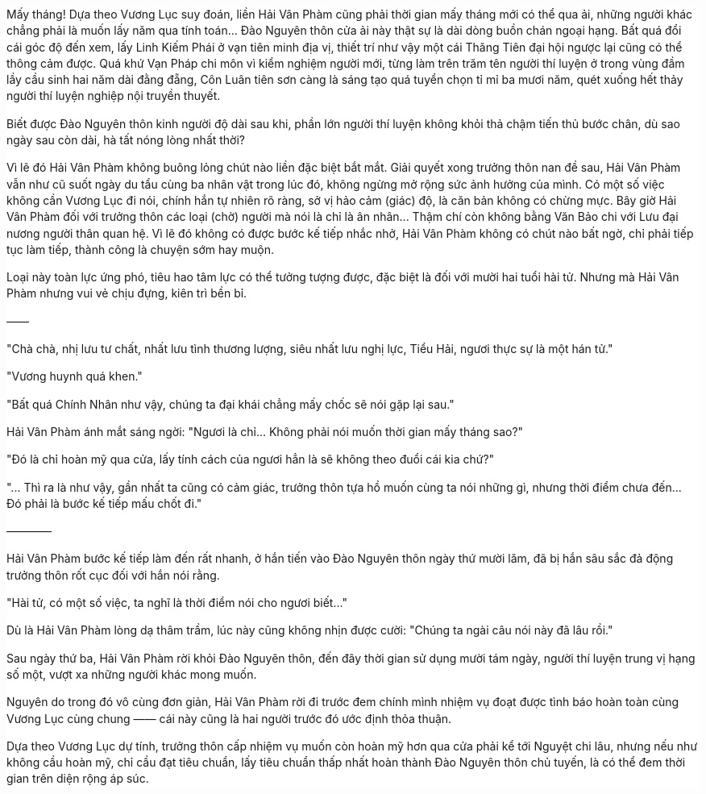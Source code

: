 Mấy tháng! Dựa theo Vương Lục suy đoán, liền Hải Vân Phàm cũng phải thời gian mấy tháng mới có thể qua ải, những người khác chẳng phải là muốn lấy năm qua tính toán... Đào Nguyên thôn cửa ải này thật sự là dài dòng buồn chán ngoại hạng. Bất quá đổi cái góc độ đến xem, lấy Linh Kiếm Phái ở vạn tiên minh địa vị, thiết trí như vậy một cái Thăng Tiên đại hội ngược lại cũng có thể thông cảm được. Quá khứ Vạn Pháp chi môn vì kiểm nghiệm người mới, từng làm trên trăm tên người thí luyện ở trong vùng đầm lầy cầu sinh hai năm dài đằng đẵng, Côn Luân tiên sơn càng là sáng tạo quá tuyển chọn tỉ mỉ ba mươi năm, quét xuống hết thảy người thí luyện nghiệp nội truyền thuyết.

Biết được Đào Nguyên thôn kinh người độ dài sau khi, phần lớn người thí luyện không khỏi thả chậm tiến thủ bước chân, dù sao ngày sau còn dài, hà tất nóng lòng nhất thời?

Vì lẽ đó Hải Vân Phàm không buông lỏng chút nào liền đặc biệt bắt mắt. Giải quyết xong trưởng thôn nan đề sau, Hải Vân Phàm vẫn như cũ suốt ngày du tẩu cùng ba nhân vật trong lúc đó, không ngừng mở rộng sức ảnh hưởng của mình. Có một số việc không cần Vương Lục đi nói, chính hắn tự nhiên rõ ràng, sở vị hảo cảm (giác) độ, là căn bản không có chừng mực. Bây giờ Hải Vân Phàm đối với trưởng thôn các loại (chờ) người mà nói là chỉ là ân nhân... Thậm chí còn không bằng Văn Bảo chi với Lưu đại nương người thân quan hệ. Vì lẽ đó không có được bước kế tiếp nhắc nhở, Hải Vân Phàm không có chút nào bất ngờ, chỉ phải tiếp tục làm tiếp, thành công là chuyện sớm hay muộn.

Loại này toàn lực ứng phó, tiêu hao tâm lực có thể tưởng tượng được, đặc biệt là đối với mười hai tuổi hài tử. Nhưng mà Hải Vân Phàm nhưng vui vẻ chịu đựng, kiên trì bền bỉ.

——

"Chà chà, nhị lưu tư chất, nhất lưu tình thương lượng, siêu nhất lưu nghị lực, Tiểu Hải, ngươi thực sự là một hán tử." 

"Vương huynh quá khen." 

"Bất quá Chính Nhân như vậy, chúng ta đại khái chẳng mấy chốc sẽ nói gặp lại sau." 

Hải Vân Phàm ánh mắt sáng ngời: "Ngươi là chỉ... Không phải nói muốn thời gian mấy tháng sao?"

"Đó là chỉ hoàn mỹ qua cửa, lấy tính cách của ngươi hẳn là sẽ không theo đuổi cái kia chứ?"

"... Thì ra là như vậy, gần nhất ta cũng có cảm giác, trưởng thôn tựa hồ muốn cùng ta nói những gì, nhưng thời điểm chưa đến... Đó phải là bước kế tiếp mấu chốt đi." 

————

Hải Vân Phàm bước kế tiếp làm đến rất nhanh, ở hắn tiến vào Đào Nguyên thôn ngày thứ mười lăm, đã bị hắn sâu sắc đả động trưởng thôn rốt cục đối với hắn nói rằng.

"Hài tử, có một số việc, ta nghĩ là thời điểm nói cho ngươi biết..." 

Dù là Hải Vân Phàm lòng dạ thâm trầm, lúc này cũng không nhịn được cười: "Chúng ta ngài câu nói này đã lâu rồi." 

Sau ngày thứ ba, Hải Vân Phàm rời khỏi Đào Nguyên thôn, đến đây thời gian sử dụng mười tám ngày, người thí luyện trung vị hạng số một, vượt xa những người khác mong muốn.

Nguyên do trong đó vô cùng đơn giản, Hải Vân Phàm rời đi trước đem chính mình nhiệm vụ đoạt được tình báo hoàn toàn cùng Vương Lục cùng chung —— cái này cũng là hai người trước đó ước định thỏa thuận.

Dựa theo Vương Lục dự tính, trưởng thôn cấp nhiệm vụ muốn còn hoàn mỹ hơn qua cửa phải kể tới Nguyệt chi lâu, nhưng nếu như không cầu hoàn mỹ, chỉ cầu đạt tiêu chuẩn, lấy tiêu chuẩn thấp nhất hoàn thành Đào Nguyên thôn chủ tuyến, là có thể đem thời gian trên diện rộng áp súc.

